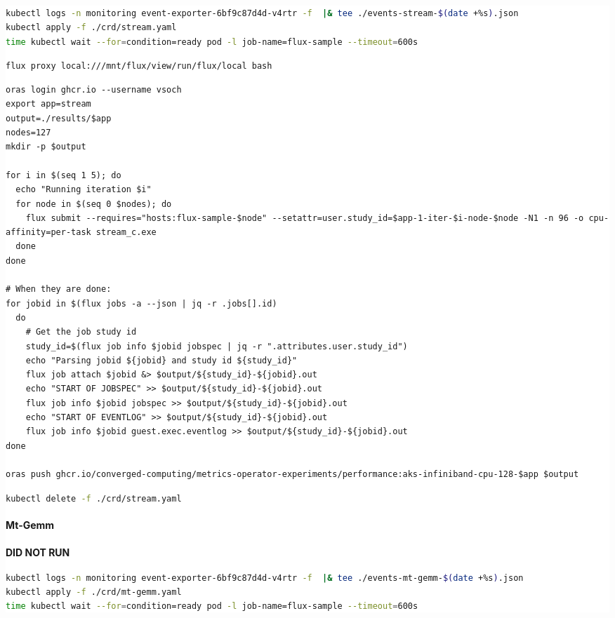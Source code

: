 ```bash
kubectl logs -n monitoring event-exporter-6bf9c87d4d-v4rtr -f  |& tee ./events-stream-$(date +%s).json
kubectl apply -f ./crd/stream.yaml
time kubectl wait --for=condition=ready pod -l job-name=flux-sample --timeout=600s
```
```bash
flux proxy local:///mnt/flux/view/run/flux/local bash
```

```console
oras login ghcr.io --username vsoch
export app=stream
output=./results/$app
nodes=127
mkdir -p $output

for i in $(seq 1 5); do
  echo "Running iteration $i"
  for node in $(seq 0 $nodes); do
    flux submit --requires="hosts:flux-sample-$node" --setattr=user.study_id=$app-1-iter-$i-node-$node -N1 -n 96 -o cpu-affinity=per-task stream_c.exe
  done
done

# When they are done:
for jobid in $(flux jobs -a --json | jq -r .jobs[].id)
  do
    # Get the job study id
    study_id=$(flux job info $jobid jobspec | jq -r ".attributes.user.study_id")    
    echo "Parsing jobid ${jobid} and study id ${study_id}"
    flux job attach $jobid &> $output/${study_id}-${jobid}.out 
    echo "START OF JOBSPEC" >> $output/${study_id}-${jobid}.out 
    flux job info $jobid jobspec >> $output/${study_id}-${jobid}.out 
    echo "START OF EVENTLOG" >> $output/${study_id}-${jobid}.out 
    flux job info $jobid guest.exec.eventlog >> $output/${study_id}-${jobid}.out
done

oras push ghcr.io/converged-computing/metrics-operator-experiments/performance:aks-infiniband-cpu-128-$app $output
```
```bash
kubectl delete -f ./crd/stream.yaml
```

#### Mt-Gemm

**DID NOT RUN**

```bash
kubectl logs -n monitoring event-exporter-6bf9c87d4d-v4rtr -f  |& tee ./events-mt-gemm-$(date +%s).json
kubectl apply -f ./crd/mt-gemm.yaml
time kubectl wait --for=condition=ready pod -l job-name=flux-sample --timeout=600s
```
